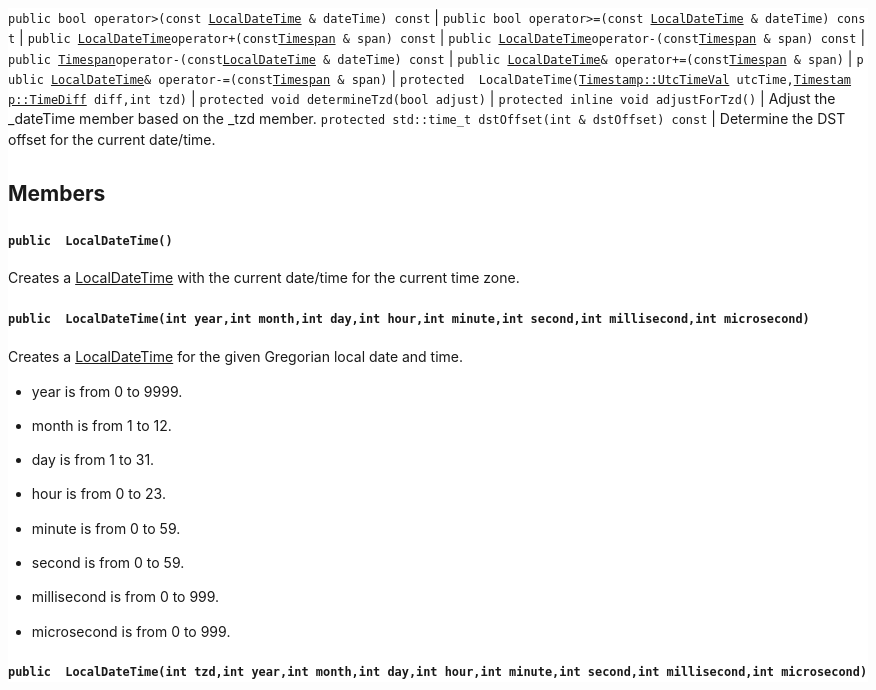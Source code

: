 `public bool operator>(const `[`LocalDateTime`](#classscy_1_1LocalDateTime)` & dateTime) const` | 
`public bool operator>=(const `[`LocalDateTime`](#classscy_1_1LocalDateTime)` & dateTime) const` | 
`public `[`LocalDateTime`](#classscy_1_1LocalDateTime)` operator+(const `[`Timespan`](#classscy_1_1Timespan)` & span) const` | 
`public `[`LocalDateTime`](#classscy_1_1LocalDateTime)` operator-(const `[`Timespan`](#classscy_1_1Timespan)` & span) const` | 
`public `[`Timespan`](#classscy_1_1Timespan)` operator-(const `[`LocalDateTime`](#classscy_1_1LocalDateTime)` & dateTime) const` | 
`public `[`LocalDateTime`](#classscy_1_1LocalDateTime)` & operator+=(const `[`Timespan`](#classscy_1_1Timespan)` & span)` | 
`public `[`LocalDateTime`](#classscy_1_1LocalDateTime)` & operator-=(const `[`Timespan`](#classscy_1_1Timespan)` & span)` | 
`protected  LocalDateTime(`[`Timestamp::UtcTimeVal`](#group__base_1gaec8ace0f25db0ce91c10b30270c3dc24)` utcTime,`[`Timestamp::TimeDiff`](#group__base_1ga9f06831e4e9b9cbc6f061cc61dc91fd0)` diff,int tzd)` | 
`protected void determineTzd(bool adjust)` | 
`protected inline void adjustForTzd()` | Adjust the _dateTime member based on the _tzd member.
`protected std::time_t dstOffset(int & dstOffset) const` | Determine the DST offset for the current date/time.

## Members

#### `public  LocalDateTime()` 



Creates a [LocalDateTime](#classscy_1_1LocalDateTime) with the current date/time for the current time zone.

#### `public  LocalDateTime(int year,int month,int day,int hour,int minute,int second,int millisecond,int microsecond)` 



Creates a [LocalDateTime](#classscy_1_1LocalDateTime) for the given Gregorian local date and time.

* year is from 0 to 9999.


* month is from 1 to 12.


* day is from 1 to 31.


* hour is from 0 to 23.


* minute is from 0 to 59.


* second is from 0 to 59.


* millisecond is from 0 to 999.


* microsecond is from 0 to 999.

#### `public  LocalDateTime(int tzd,int year,int month,int day,int hour,int minute,int second,int millisecond,int microsecond)` 
